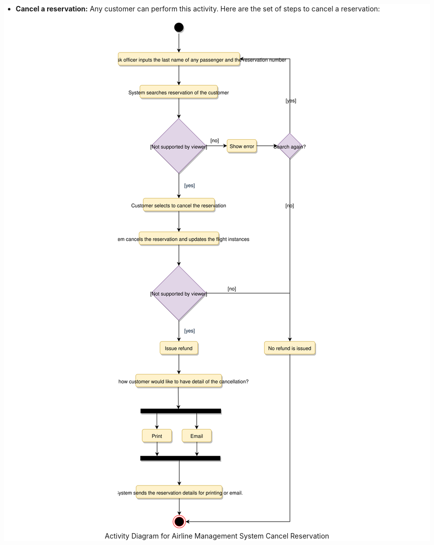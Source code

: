 - **Cancel a reservation:** Any customer can perform this activity. Here are the set of steps to cancel a reservation:

<p align="center">
    <img src="../../support_images/ams-cancel-reservation-activity-diagram.svg" alt="Airline Management System Cancel Reservation Activity Diagram">
    <br />
    Activity Diagram for Airline Management System Cancel Reservation
</p>
